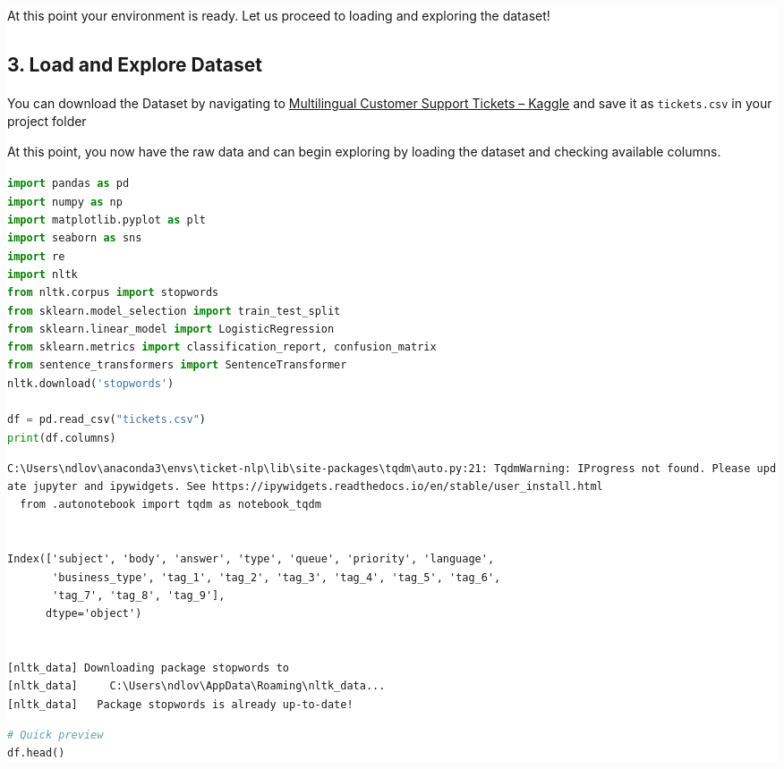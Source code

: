 At this point your environment is ready. Let us proceed to loading and exploring the dataset!

## 3. Load and Explore Dataset

You can download the Dataset by navigating to [Multilingual Customer Support Tickets – Kaggle](https://www.kaggle.com/datasets/tobiasbueck/multilingual-customer-support-tickets/versions/8?utm_source=chatgpt.com) and save it as `tickets.csv` in your project folder

At this point, you now have the raw data and can begin exploring by loading the dataset and checking available columns.


```python
import pandas as pd
import numpy as np
import matplotlib.pyplot as plt
import seaborn as sns
import re
import nltk
from nltk.corpus import stopwords
from sklearn.model_selection import train_test_split
from sklearn.linear_model import LogisticRegression
from sklearn.metrics import classification_report, confusion_matrix
from sentence_transformers import SentenceTransformer
nltk.download('stopwords')

df = pd.read_csv("tickets.csv")
print(df.columns)
```

    C:\Users\ndlov\anaconda3\envs\ticket-nlp\lib\site-packages\tqdm\auto.py:21: TqdmWarning: IProgress not found. Please update jupyter and ipywidgets. See https://ipywidgets.readthedocs.io/en/stable/user_install.html
      from .autonotebook import tqdm as notebook_tqdm
    

    Index(['subject', 'body', 'answer', 'type', 'queue', 'priority', 'language',
           'business_type', 'tag_1', 'tag_2', 'tag_3', 'tag_4', 'tag_5', 'tag_6',
           'tag_7', 'tag_8', 'tag_9'],
          dtype='object')
    

    [nltk_data] Downloading package stopwords to
    [nltk_data]     C:\Users\ndlov\AppData\Roaming\nltk_data...
    [nltk_data]   Package stopwords is already up-to-date!
    


```python
# Quick preview
df.head()
```




<div>
<style scoped>
    .dataframe tbody tr th:only-of-type {
        vertical-align: middle;
    }
